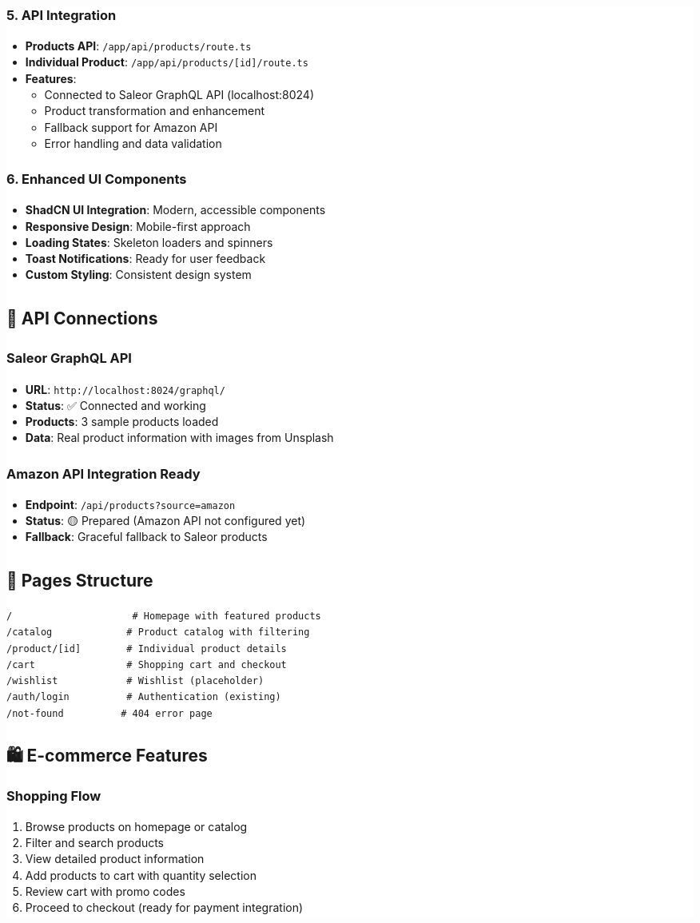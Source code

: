 ### 5. **API Integration**
- **Products API**: `/app/api/products/route.ts`
- **Individual Product**: `/app/api/products/[id]/route.ts`
- **Features**:
  - Connected to Saleor GraphQL API (localhost:8024)
  - Product transformation and enhancement
  - Fallback support for Amazon API
  - Error handling and data validation

### 6. **Enhanced UI Components**
- **ShadCN UI Integration**: Modern, accessible components
- **Responsive Design**: Mobile-first approach
- **Loading States**: Skeleton loaders and spinners
- **Toast Notifications**: Ready for user feedback
- **Custom Styling**: Consistent design system

## 🔌 API Connections

### **Saleor GraphQL API**
- **URL**: `http://localhost:8024/graphql/`
- **Status**: ✅ Connected and working
- **Products**: 3 sample products loaded
- **Data**: Real product information with images from Unsplash

### **Amazon API Integration Ready**
- **Endpoint**: `/api/products?source=amazon`
- **Status**: 🟡 Prepared (Amazon API not configured yet)
- **Fallback**: Graceful fallback to Saleor products

## 📱 Pages Structure

```
/                     # Homepage with featured products
/catalog             # Product catalog with filtering
/product/[id]        # Individual product details
/cart                # Shopping cart and checkout
/wishlist            # Wishlist (placeholder)
/auth/login          # Authentication (existing)
/not-found          # 404 error page
```

## 🛍️ E-commerce Features

### **Shopping Flow**
1. Browse products on homepage or catalog
2. Filter and search products
3. View detailed product information
4. Add products to cart with quantity selection
5. Review cart with promo codes
6. Proceed to checkout (ready for payment integration)
